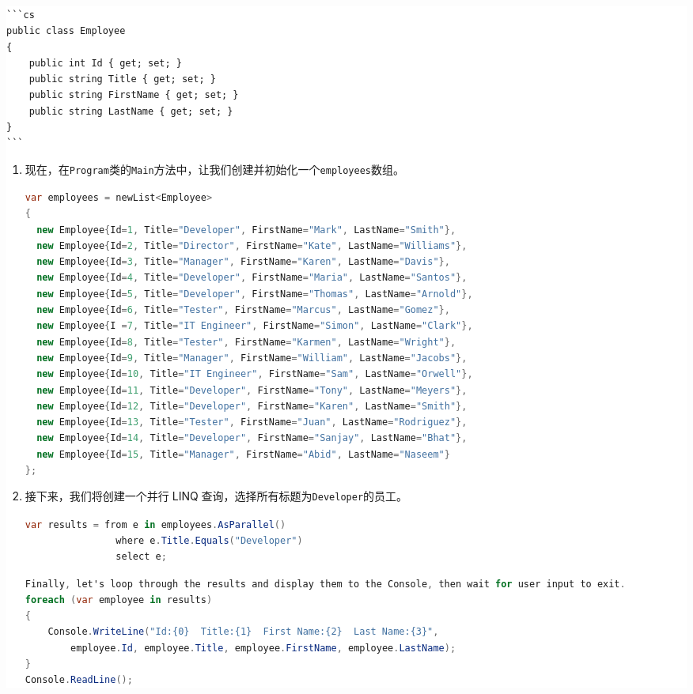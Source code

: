     ```cs
    public class Employee
    {
        public int Id { get; set; }
        public string Title { get; set; }
        public string FirstName { get; set; }
        public string LastName { get; set; }
    }
    ```

1.  现在，在`Program`类的`Main`方法中，让我们创建并初始化一个`employees`数组。

    ```cs
    var employees = newList<Employee>
    {
      new Employee{Id=1, Title="Developer", FirstName="Mark", LastName="Smith"},
      new Employee{Id=2, Title="Director", FirstName="Kate", LastName="Williams"},
      new Employee{Id=3, Title="Manager", FirstName="Karen", LastName="Davis"},
      new Employee{Id=4, Title="Developer", FirstName="Maria", LastName="Santos"},
      new Employee{Id=5, Title="Developer", FirstName="Thomas", LastName="Arnold"},
      new Employee{Id=6, Title="Tester", FirstName="Marcus", LastName="Gomez"},
      new Employee{I =7, Title="IT Engineer", FirstName="Simon", LastName="Clark"},
      new Employee{Id=8, Title="Tester", FirstName="Karmen", LastName="Wright"},
      new Employee{Id=9, Title="Manager", FirstName="William", LastName="Jacobs"},
      new Employee{Id=10, Title="IT Engineer", FirstName="Sam", LastName="Orwell"},
      new Employee{Id=11, Title="Developer", FirstName="Tony", LastName="Meyers"},
      new Employee{Id=12, Title="Developer", FirstName="Karen", LastName="Smith"},
      new Employee{Id=13, Title="Tester", FirstName="Juan", LastName="Rodriguez"},
      new Employee{Id=14, Title="Developer", FirstName="Sanjay", LastName="Bhat"},
      new Employee{Id=15, Title="Manager", FirstName="Abid", LastName="Naseem"}
    };
    ```

1.  接下来，我们将创建一个并行 LINQ 查询，选择所有标题为`Developer`的员工。

    ```cs
    var results = from e in employees.AsParallel()
                    where e.Title.Equals("Developer")
                    select e;
    ```

    ```cs
    Finally, let's loop through the results and display them to the Console, then wait for user input to exit.
    foreach (var employee in results)
    {
        Console.WriteLine("Id:{0}  Title:{1}  First Name:{2}  Last Name:{3}",
            employee.Id, employee.Title, employee.FirstName, employee.LastName);
    }
    Console.ReadLine();
    ```
